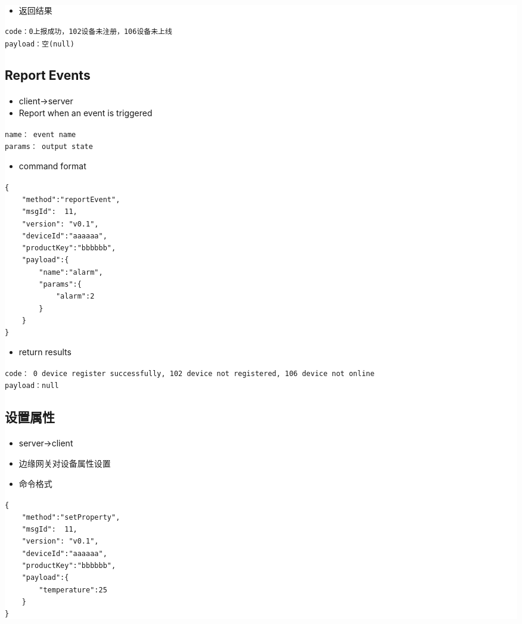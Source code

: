 - 返回结果

```
code：0上报成功，102设备未注册，106设备未上线
payload：空(null)
```
## Report Events
- client->server
- Report when an event is triggered

```
name： event name
params： output state
```

- command format

```
{
    "method":"reportEvent",
    "msgId":  11,
	"version": "v0.1",
    "deviceId":"aaaaaa",
	"productKey":"bbbbbb",
    "payload":{
        "name":"alarm",
        "params":{
            "alarm":2
        }
    }
}
```

- return results
```
code： 0 device register successfully, 102 device not registered, 106 device not online
payload：null
```

## 设置属性

- server->client
- 边缘网关对设备属性设置

- 命令格式

```
{
    "method":"setProperty",
    "msgId":  11,
	"version": "v0.1",
    "deviceId":"aaaaaa",
	"productKey":"bbbbbb",
    "payload":{
        "temperature":25
    }
}
```
